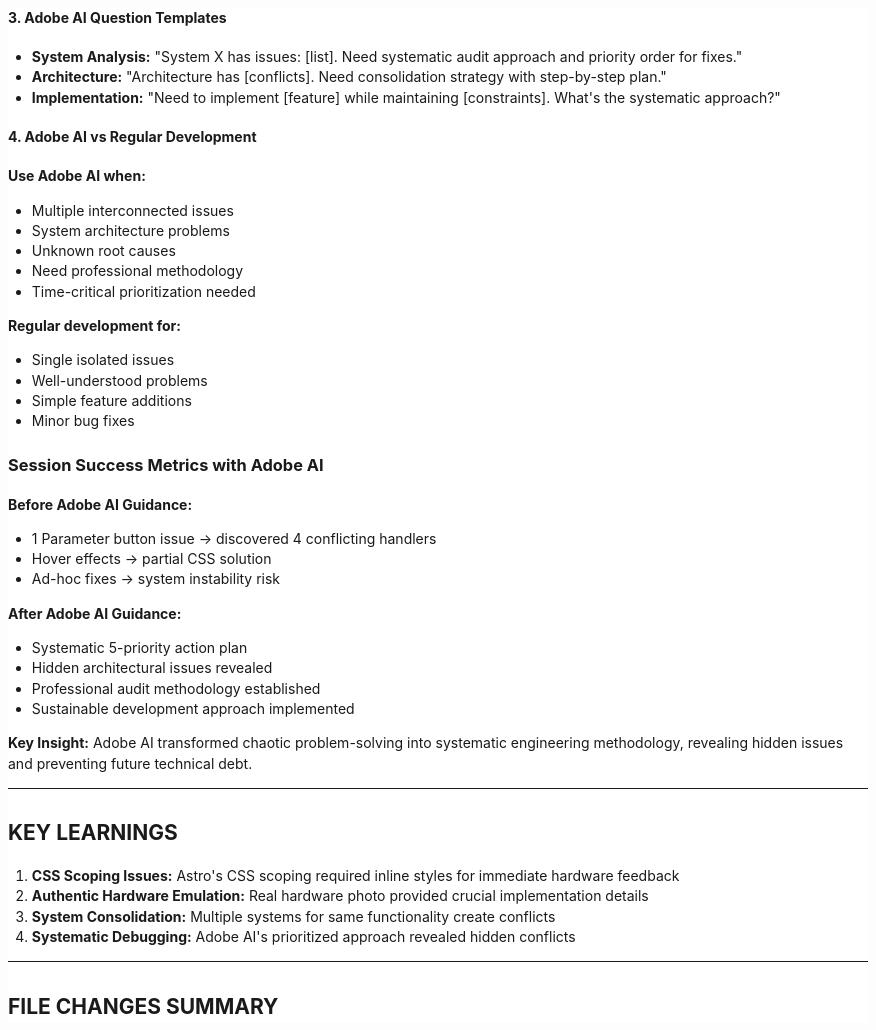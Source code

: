 #### 3. **Adobe AI Question Templates**
- **System Analysis:** "System X has issues: [list]. Need systematic audit approach and priority order for fixes."
- **Architecture:** "Architecture has [conflicts]. Need consolidation strategy with step-by-step plan."  
- **Implementation:** "Need to implement [feature] while maintaining [constraints]. What's the systematic approach?"

#### 4. **Adobe AI vs Regular Development**
**Use Adobe AI when:**
- Multiple interconnected issues
- System architecture problems
- Unknown root causes
- Need professional methodology
- Time-critical prioritization needed

**Regular development for:**
- Single isolated issues
- Well-understood problems
- Simple feature additions
- Minor bug fixes

### Session Success Metrics with Adobe AI

**Before Adobe AI Guidance:**
- 1 Parameter button issue → discovered 4 conflicting handlers
- Hover effects → partial CSS solution
- Ad-hoc fixes → system instability risk

**After Adobe AI Guidance:**  
- Systematic 5-priority action plan
- Hidden architectural issues revealed
- Professional audit methodology established
- Sustainable development approach implemented

**Key Insight:** Adobe AI transformed chaotic problem-solving into systematic engineering methodology, revealing hidden issues and preventing future technical debt.

---

## KEY LEARNINGS

1. **CSS Scoping Issues:** Astro's CSS scoping required inline styles for immediate hardware feedback
2. **Authentic Hardware Emulation:** Real hardware photo provided crucial implementation details
3. **System Consolidation:** Multiple systems for same functionality create conflicts
4. **Systematic Debugging:** Adobe AI's prioritized approach revealed hidden conflicts

---

## FILE CHANGES SUMMARY
